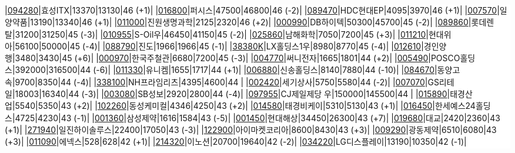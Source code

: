 |[094280](https://finance.daum.net/quotes/A094280)|효성ITX|13370|13130|46 (+1)|
|[016800](https://finance.daum.net/quotes/A016800)|퍼시스|47500|46800|46 (-2)|
|[089470](https://finance.daum.net/quotes/A089470)|HDC현대EP|4095|3970|46 (+1)|
|[007570](https://finance.daum.net/quotes/A007570)|일양약품|13190|13340|46 (+1)|
|[011000](https://finance.daum.net/quotes/A011000)|진원생명과학|2125|2320|46 (+2)|
|[000990](https://finance.daum.net/quotes/A000990)|DB하이텍|50300|45700|45 (-2)|
|[089860](https://finance.daum.net/quotes/A089860)|롯데렌탈|31200|31250|45 (-3)|
|[010955](https://finance.daum.net/quotes/A010955)|S-Oil우|46450|41150|45 (-2)|
|[025860](https://finance.daum.net/quotes/A025860)|남해화학|7050|7200|45 (+3)|
|[011210](https://finance.daum.net/quotes/A011210)|현대위아|56100|50000|45 (-4)|
|[088790](https://finance.daum.net/quotes/A088790)|진도|1966|1966|45 (-1)|
|[38380K](https://finance.daum.net/quotes/A38380K)|LX홀딩스1우|8980|8770|45 (-4)|
|[012610](https://finance.daum.net/quotes/A012610)|경인양행|3480|3430|45 (+6)|
|[000970](https://finance.daum.net/quotes/A000970)|한국주철관|6680|7200|45 (-3)|
|[004770](https://finance.daum.net/quotes/A004770)|써니전자|1665|1801|44 (+2)|
|[005490](https://finance.daum.net/quotes/A005490)|POSCO홀딩스|392000|316500|44 (-6)|
|[011330](https://finance.daum.net/quotes/A011330)|유니켐|1655|1717|44 (+1)|
|[006880](https://finance.daum.net/quotes/A006880)|신송홀딩스|8140|7880|44 (-10)|
|[084670](https://finance.daum.net/quotes/A084670)|동양고속|9700|8350|44 (-4)|
|[338100](https://finance.daum.net/quotes/A338100)|NH프라임리츠|4395|4600|44 |
|[002420](https://finance.daum.net/quotes/A002420)|세기상사|5750|5580|44 (-2)|
|[007070](https://finance.daum.net/quotes/A007070)|GS리테일|18003|16340|44 (-3)|
|[003080](https://finance.daum.net/quotes/A003080)|SB성보|2920|2800|44 (-4)|
|[097955](https://finance.daum.net/quotes/A097955)|CJ제일제당 우|150000|145500|44 |
|[015890](https://finance.daum.net/quotes/A015890)|태경산업|5540|5350|43 (+2)|
|[102260](https://finance.daum.net/quotes/A102260)|동성케미컬|4346|4250|43 (+2)|
|[014580](https://finance.daum.net/quotes/A014580)|태경비케이|5310|5130|43 (+1)|
|[016450](https://finance.daum.net/quotes/A016450)|한세예스24홀딩스|4725|4230|43 (-1)|
|[001360](https://finance.daum.net/quotes/A001360)|삼성제약|1616|1584|43 (-5)|
|[001450](https://finance.daum.net/quotes/A001450)|현대해상|34450|26300|43 (+7)|
|[019680](https://finance.daum.net/quotes/A019680)|대교|2420|2360|43 (+1)|
|[271940](https://finance.daum.net/quotes/A271940)|일진하이솔루스|22400|17050|43 (-3)|
|[122900](https://finance.daum.net/quotes/A122900)|아이마켓코리아|8600|8430|43 (+3)|
|[009290](https://finance.daum.net/quotes/A009290)|광동제약|6510|6080|43 (+3)|
|[011090](https://finance.daum.net/quotes/A011090)|에넥스|528|628|42 (+1)|
|[214320](https://finance.daum.net/quotes/A214320)|이노션|20700|19640|42 (-2)|
|[034220](https://finance.daum.net/quotes/A034220)|LG디스플레이|13190|10350|42 (-1)|